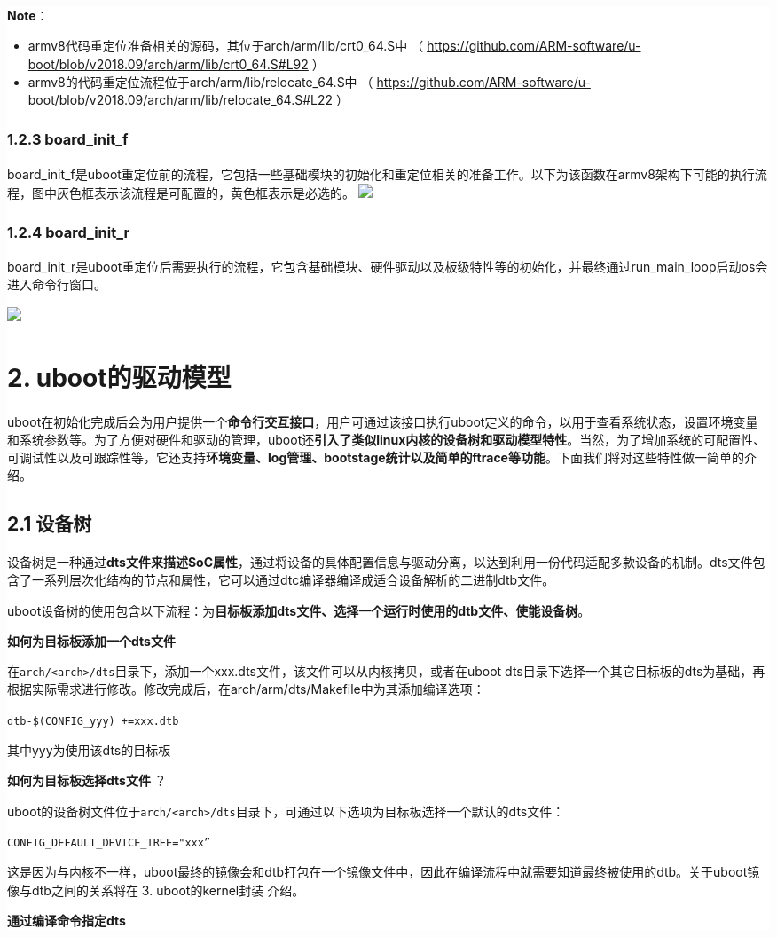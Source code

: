 **Note**：
* armv8代码重定位准备相关的源码，其位于arch/arm/lib/crt0_64.S中 （ https://github.com/ARM-software/u-boot/blob/v2018.09/arch/arm/lib/crt0_64.S#L92 ）
* armv8的代码重定位流程位于arch/arm/lib/relocate_64.S中 （ https://github.com/ARM-software/u-boot/blob/v2018.09/arch/arm/lib/relocate_64.S#L22 ）

### 1.2.3 board_init_f

board_init_f是uboot重定位前的流程，它包括一些基础模块的初始化和重定位相关的准备工作。以下为该函数在armv8架构下可能的执行流程，图中灰色框表示该流程是可配置的，黄色框表示是必选的。
![](https://raw.githubusercontent.com/carloscn/images/main/typora20220722152308.png)

### 1.2.4 board_init_r

board_init_r是uboot重定位后需要执行的流程，它包含基础模块、硬件驱动以及板级特性等的初始化，并最终通过run_main_loop启动os会进入命令行窗口。

![](https://raw.githubusercontent.com/carloscn/images/main/typora20220722153140.png)


# 2. uboot的驱动模型

uboot在初始化完成后会为用户提供一个**命令行交互接口**，用户可通过该接口执行uboot定义的命令，以用于查看系统状态，设置环境变量和系统参数等。为了方便对硬件和驱动的管理，uboot还**引入了类似linux内核的设备树和驱动模型特性**。当然，为了增加系统的可配置性、可调试性以及可跟踪性等，它还支持**环境变量、log管理、bootstage统计以及简单的ftrace等功能**。下面我们将对这些特性做一简单的介绍。

## 2.1 设备树

设备树是一种通过**dts文件来描述SoC属性**，通过将设备的具体配置信息与驱动分离，以达到利用一份代码适配多款设备的机制。dts文件包含了一系列层次化结构的节点和属性，它可以通过dtc编译器编译成适合设备解析的二进制dtb文件。

uboot设备树的使用包含以下流程：为**目标板添加dts文件、选择一个运行时使用的dtb文件、使能设备树**。

 **如何为目标板添加一个dts文件**

在`arch/<arch>/dts`目录下，添加一个xxx.dts文件，该文件可以从内核拷贝，或者在uboot dts目录下选择一个其它目标板的dts为基础，再根据实际需求进行修改。修改完成后，在arch/arm/dts/Makefile中为其添加编译选项：

````text
dtb-$(CONFIG_yyy) +=xxx.dtb
````

其中yyy为使用该dts的目标板

**如何为目标板选择dts文件** ？

uboot的设备树文件位于`arch/<arch>/dts`目录下，可通过以下选项为目标板选择一个默认的dts文件：

```text
CONFIG_DEFAULT_DEVICE_TREE="xxx”
```

这是因为与内核不一样，uboot最终的镜像会和dtb打包在一个镜像文件中，因此在编译流程中就需要知道最终被使用的dtb。关于uboot镜像与dtb之间的关系将在 3. uboot的kernel封装 介绍。

**通过编译命令指定dts**
